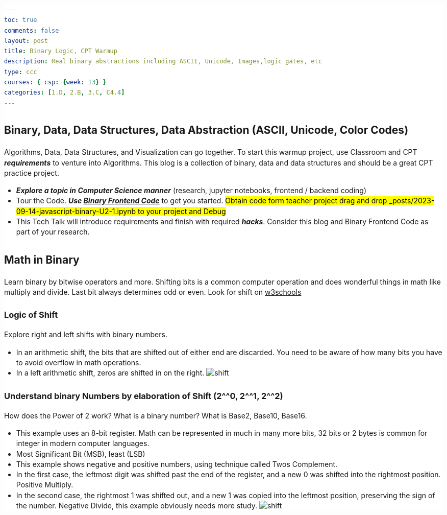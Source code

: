 ```yaml
---
toc: true
comments: false
layout: post
title: Binary Logic, CPT Warmup
description: Real binary abstractions including ASCII, Unicode, Images,logic gates, etc
type: ccc
courses: { csp: {week: 13} }
categories: [1.D, 2.B, 3.C, C4.4]
---
```


## Binary, Data, Data Structures, Data Abstraction (ASCII, Unicode, Color Codes)

Algorithms, Data, Data Structures, and Visualization can go together.  To start this warmup project, use Classroom and CPT ***requirements*** to venture into Algorithms.  This blog is a collection of binary, data and data structures and should be a great CPT practice project.

- ***Explore a topic in Computer Science manner*** (research, jupyter notebooks, frontend / backend coding)
- Tour the Code.  ***Use [Binary Frontend Code](thttps://nighthawkcoders.github.io/teacher//c4.4/2023/09/14/javascript-binary-U2-1.html)*** to get you started. <mark>Obtain code form teacher project drag and drop _posts/2023-09-14-javascript-binary-U2-1.ipynb to your project and Debug</mark>
- This Tech Talk will introduce requirements and finish with required ***hacks***.   Consider this blog and Binary Frontend Code as part of your research.

## Math in Binary

Learn binary by bitwise operators and more.  Shifting bits is a common computer operation and does wonderful things in math like multiply and divide.  Last bit always determines odd or even.
Look for shift on [w3schools](https://www.w3schools.com/js/js_bitwise.asp)

### Logic of Shift

Explore right and left shifts with binary numbers.  

- In an arithmetic shift, the bits that are shifted out of either end are discarded.  You need to be aware of how many bits you have to avoid overflow in math operations.
- In a left arithmetic shift, zeros are shifted in on the right.
![shift]({{site.baseurl}}/images/binary/logic_of_shift.png)

### Understand binary Numbers by elaboration of Shift (2^^0, 2^^1, 2^^2)

How does the Power of 2 work?  What is a binary number?  What is Base2, Base10, Base16.

- This example uses an 8-bit register.  Math can be represented in much in many more bits, 32 bits or 2 bytes is common for integer in modern computer languages.
- Most Significant Bit (MSB), least (LSB)
- This example shows negative and positive numbers, using technique called Twos Complement.
- In the first case, the leftmost digit was shifted past the end of the register, and a new 0 was shifted into the rightmost position. Positive Multiply.
- In the second case, the rightmost 1 was shifted out, and a new 1 was copied into the leftmost position, preserving the sign of the number. Negative Divide, this example obviously needs more study.
![shift]({{site.baseurl}}/images/binary/elaboration_of_shift.png)
